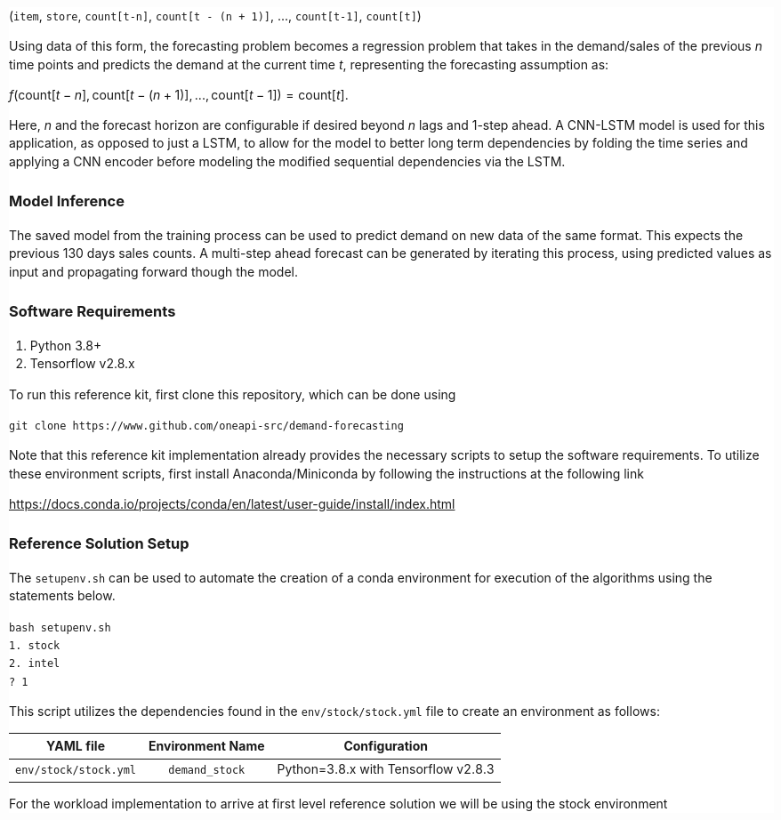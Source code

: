 (`item`, `store`, `count[t-n]`, `count[t - (n + 1)]`, ..., `count[t-1]`, `count[t]`)

Using data of this form, the forecasting problem becomes a regression problem that takes in the demand/sales of the previous $n$ time points and predicts the demand at the current time $t$, representing the forecasting assumption as:

$f(\text{count}[t-n], \text{count}[t - (n + 1)], ..., \text{count}[t-1]) = \text{count}[t]$.

Here, $n$ and the forecast horizon are configurable if desired beyond $n$ lags and 1-step ahead.  A CNN-LSTM model is used for this application, as opposed to just a LSTM, to allow for the model to better long term dependencies by folding the time series and applying a CNN encoder before modeling the modified sequential dependencies via the LSTM.

### Model Inference

The saved model from the training process can be used to predict demand on new data of the same format.  This expects the previous 130 days sales counts. A multi-step ahead forecast can be generated by iterating this process, using predicted values as input and propagating forward though the model.

### Software Requirements

1. Python 3.8+
2. Tensorflow v2.8.x

To run this reference kit, first clone this repository, which can be done using

```shell
git clone https://www.github.com/oneapi-src/demand-forecasting
```

Note that this reference kit implementation already provides the necessary scripts to setup the software requirements. To utilize these environment scripts, first install Anaconda/Miniconda by following the instructions at the following link

https://docs.conda.io/projects/conda/en/latest/user-guide/install/index.html


### Reference Solution Setup

The `setupenv.sh` can be used to automate the creation of a conda environment for execution of the algorithms using the statements below.

```shell
bash setupenv.sh
1. stock
2. intel
? 1
```

This script utilizes the dependencies found in the `env/stock/stock.yml` file to create an environment as follows:

**YAML file**                                 | **Environment Name** |  **Configuration** |
| :---: | :---: | :---: |
| `env/stock/stock.yml`             | `demand_stock` | Python=3.8.x with Tensorflow v2.8.3 |

For the workload implementation to arrive at first level reference solution we will be using the stock environment
